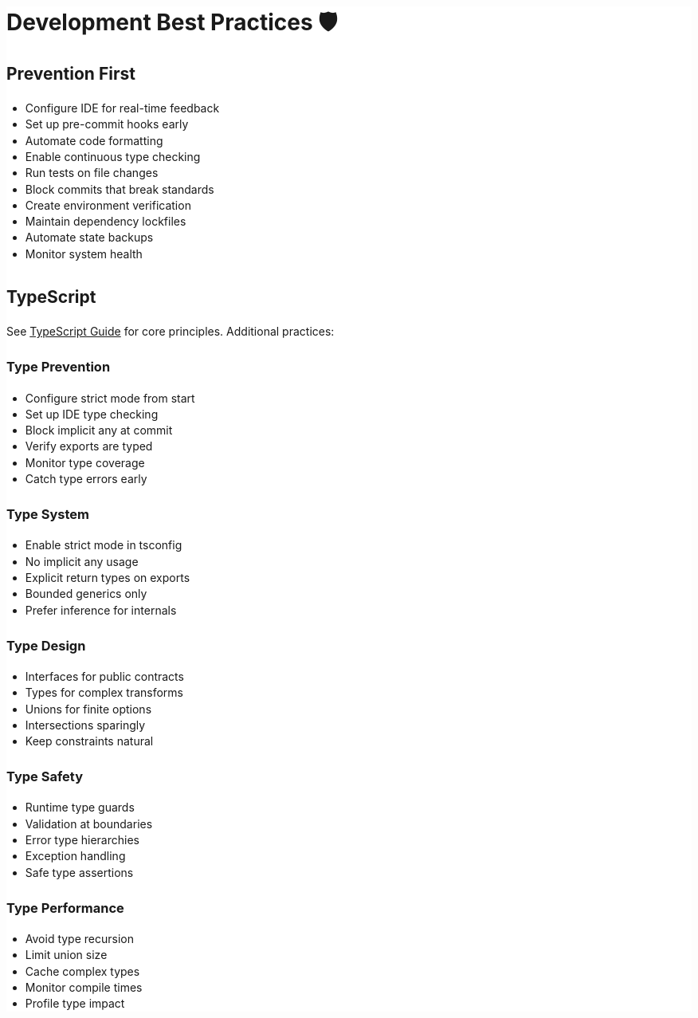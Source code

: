 # Development Best Practices 🛡️

## Prevention First
- Configure IDE for real-time feedback
- Set up pre-commit hooks early
- Automate code formatting
- Enable continuous type checking
- Run tests on file changes
- Block commits that break standards
- Create environment verification
- Maintain dependency lockfiles
- Automate state backups
- Monitor system health

## TypeScript
See [TypeScript Guide](./guides/TYPESCRIPT.md) for core principles. Additional practices:

### Type Prevention
- Configure strict mode from start
- Set up IDE type checking
- Block implicit any at commit
- Verify exports are typed
- Monitor type coverage
- Catch type errors early

### Type System
- Enable strict mode in tsconfig
- No implicit any usage
- Explicit return types on exports
- Bounded generics only
- Prefer inference for internals

### Type Design
- Interfaces for public contracts
- Types for complex transforms
- Unions for finite options
- Intersections sparingly
- Keep constraints natural

### Type Safety
- Runtime type guards
- Validation at boundaries
- Error type hierarchies
- Exception handling
- Safe type assertions

### Type Performance
- Avoid type recursion
- Limit union size
- Cache complex types
- Monitor compile times
- Profile type impact
